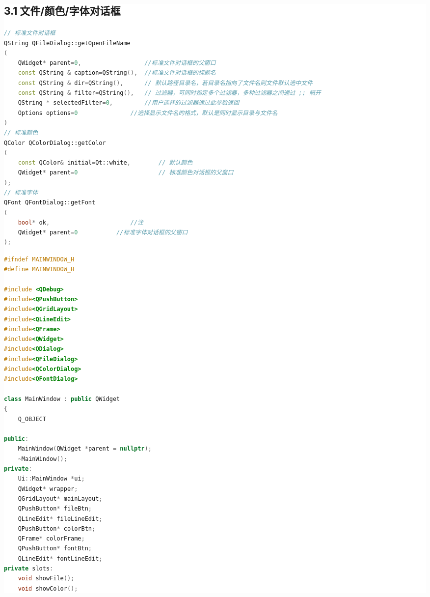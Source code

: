 ## 3.1 文件/颜色/字体对话框

```c++
// 标准文件对话框
QString QFileDialog::getOpenFileName
(	
	QWidget* parent=0,             		//标准文件对话框的父窗口
	const QString & caption=QString(),	//标准文件对话框的标题名
	const QString & dir=QString(),  	// 默认路径目录名，若目录名指向了文件名则文件默认选中文件
	const QString & filter=QString(),	// 过滤器，可同时指定多个过滤器，多种过滤器之间通过 ;; 隔开
	QString * selectedFilter=0, 		//用户选择的过滤器通过此参数返回
	Options options=0         		//选择显示文件名的格式，默认是同时显示目录与文件名
)
// 标准颜色
QColor QColorDialog::getColor
(
	const QColor& initial=Qt::white,   		// 默认颜色
	QWidget* parent=0             			// 标准颜色对话框的父窗口
);
// 标准字体
QFont QFontDialog::getFont
(
	bool* ok,            			//注
	QWidget* parent=0    		//标准字体对话框的父窗口
);  

```



```c++
#ifndef MAINWINDOW_H
#define MAINWINDOW_H

#include <QDebug>
#include<QPushButton>
#include<QGridLayout>
#include<QLineEdit>
#include<QFrame>
#include<QWidget>
#include<QDialog>
#include<QFileDialog>
#include<QColorDialog>
#include<QFontDialog>

class MainWindow : public QWidget
{
    Q_OBJECT

public:
    MainWindow(QWidget *parent = nullptr);
    ~MainWindow();
private:
    Ui::MainWindow *ui;
    QWidget* wrapper;
    QGridLayout* mainLayout;
    QPushButton* fileBtn;
    QLineEdit* fileLineEdit;
    QPushButton* colorBtn;
    QFrame* colorFrame;
    QPushButton* fontBtn;
    QLineEdit* fontLineEdit;
private slots:
    void showFile();
    void showColor();
```